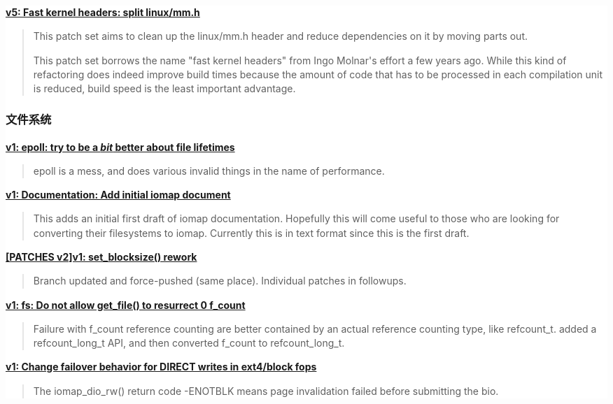 **[v5: Fast kernel headers: split linux/mm.h](http://lore.kernel.org/linux-mm/20240430152931.1137975-1-max.kellermann@ionos.com/)**

> This patch set aims to clean up the linux/mm.h header and reduce
> dependencies on it by moving parts out.
>
>
> This patch set borrows the name "fast kernel headers" from Ingo
> Molnar's effort a few years ago.  While this kind of refactoring does
> indeed improve build times because the amount of code that has to be
> processed in each compilation unit is reduced, build speed is the
> least important advantage.
>
>

### 文件系统

**[v1: epoll: try to be a _bit_ better about file lifetimes](http://lore.kernel.org/linux-fsdevel/20240503211129.679762-2-torvalds@linux-foundation.org/)**

> epoll is a mess, and does various invalid things in the name of
> performance.
>
>

**[v1: Documentation: Add initial iomap document](http://lore.kernel.org/linux-fsdevel/17e84cbae600898269e9ad35046ce6dc929036ae.1714744795.git.ritesh.list@gmail.com/)**

> This adds an initial first draft of iomap documentation. Hopefully this
> will come useful to those who are looking for converting their
> filesystems to iomap. Currently this is in text format since this is the
> first draft.
>

**[[PATCHES v2]v1: set_blocksize() rework](http://lore.kernel.org/linux-fsdevel/20240503031833.GU2118490@ZenIV/)**

> Branch updated and force-pushed (same place).  Individual patches in
> followups.
>

**[v1: fs: Do not allow get_file() to resurrect 0 f_count](http://lore.kernel.org/linux-fsdevel/20240502222252.work.690-kees@kernel.org/)**

> Failure with f_count reference counting are better contained by
> an actual reference counting type, like refcount_t.
> added a refcount_long_t API,
> and then converted f_count to refcount_long_t.
>
>
>

**[v1: Change failover behavior for DIRECT writes in ext4/block fops](http://lore.kernel.org/linux-fsdevel/20240501231533.3128797-1-bongiojp@gmail.com/)**

>
> The iomap_dio_rw() return code -ENOTBLK means page invalidation failed before
> submitting the bio.
>
